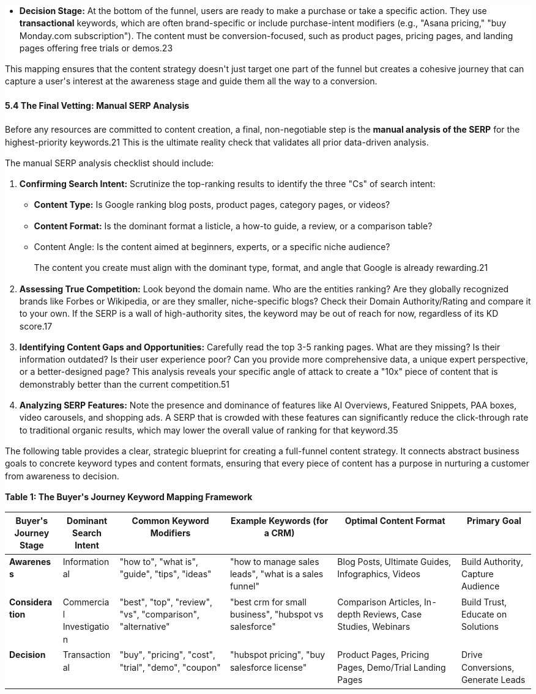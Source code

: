 - **Decision Stage:** At the bottom of the funnel, users are ready to make a purchase or take a specific action. They use **transactional** keywords, which are often brand-specific or include purchase-intent modifiers (e.g., "Asana pricing," "buy Monday.com subscription"). The content must be conversion-focused, such as product pages, pricing pages, and landing pages offering free trials or demos.23
    

This mapping ensures that the content strategy doesn't just target one part of the funnel but creates a cohesive journey that can capture a user's interest at the awareness stage and guide them all the way to a conversion.

#### 5.4 The Final Vetting: Manual SERP Analysis

Before any resources are committed to content creation, a final, non-negotiable step is the **manual analysis of the SERP** for the highest-priority keywords.21 This is the ultimate reality check that validates all prior data-driven analysis.

The manual SERP analysis checklist should include:

1. **Confirming Search Intent:** Scrutinize the top-ranking results to identify the three "Cs" of search intent:
    
    - **Content Type:** Is Google ranking blog posts, product pages, category pages, or videos?
        
    - **Content Format:** Is the dominant format a listicle, a how-to guide, a review, or a comparison table?
        
    - Content Angle: Is the content aimed at beginners, experts, or a specific niche audience?
        
        The content you create must align with the dominant type, format, and angle that Google is already rewarding.21
        
2. **Assessing True Competition:** Look beyond the domain name. Who are the entities ranking? Are they globally recognized brands like Forbes or Wikipedia, or are they smaller, niche-specific blogs? Check their Domain Authority/Rating and compare it to your own. If the SERP is a wall of high-authority sites, the keyword may be out of reach for now, regardless of its KD score.17
    
3. **Identifying Content Gaps and Opportunities:** Carefully read the top 3-5 ranking pages. What are they missing? Is their information outdated? Is their user experience poor? Can you provide more comprehensive data, a unique expert perspective, or a better-designed page? This analysis reveals your specific angle of attack to create a "10x" piece of content that is demonstrably better than the current competition.51
    
4. **Analyzing SERP Features:** Note the presence and dominance of features like AI Overviews, Featured Snippets, PAA boxes, video carousels, and shopping ads. A SERP that is crowded with these features can significantly reduce the click-through rate to traditional organic results, which may lower the overall value of ranking for that keyword.35
    

The following table provides a clear, strategic blueprint for creating a full-funnel content strategy. It connects abstract business goals to concrete keyword types and content formats, ensuring that every piece of content has a purpose in nurturing a customer from awareness to decision.

**Table 1: The Buyer's Journey Keyword Mapping Framework**

|Buyer's Journey Stage|Dominant Search Intent|Common Keyword Modifiers|Example Keywords (for a CRM)|Optimal Content Format|Primary Goal|
|---|---|---|---|---|---|
|**Awareness**|Informational|"how to", "what is", "guide", "tips", "ideas"|"how to manage sales leads", "what is a sales funnel"|Blog Posts, Ultimate Guides, Infographics, Videos|Build Authority, Capture Audience|
|**Consideration**|Commercial Investigation|"best", "top", "review", "vs", "comparison", "alternative"|"best crm for small business", "hubspot vs salesforce"|Comparison Articles, In-depth Reviews, Case Studies, Webinars|Build Trust, Educate on Solutions|
|**Decision**|Transactional|"buy", "pricing", "cost", "trial", "demo", "coupon"|"hubspot pricing", "buy salesforce license"|Product Pages, Pricing Pages, Demo/Trial Landing Pages|Drive Conversions, Generate Leads|

